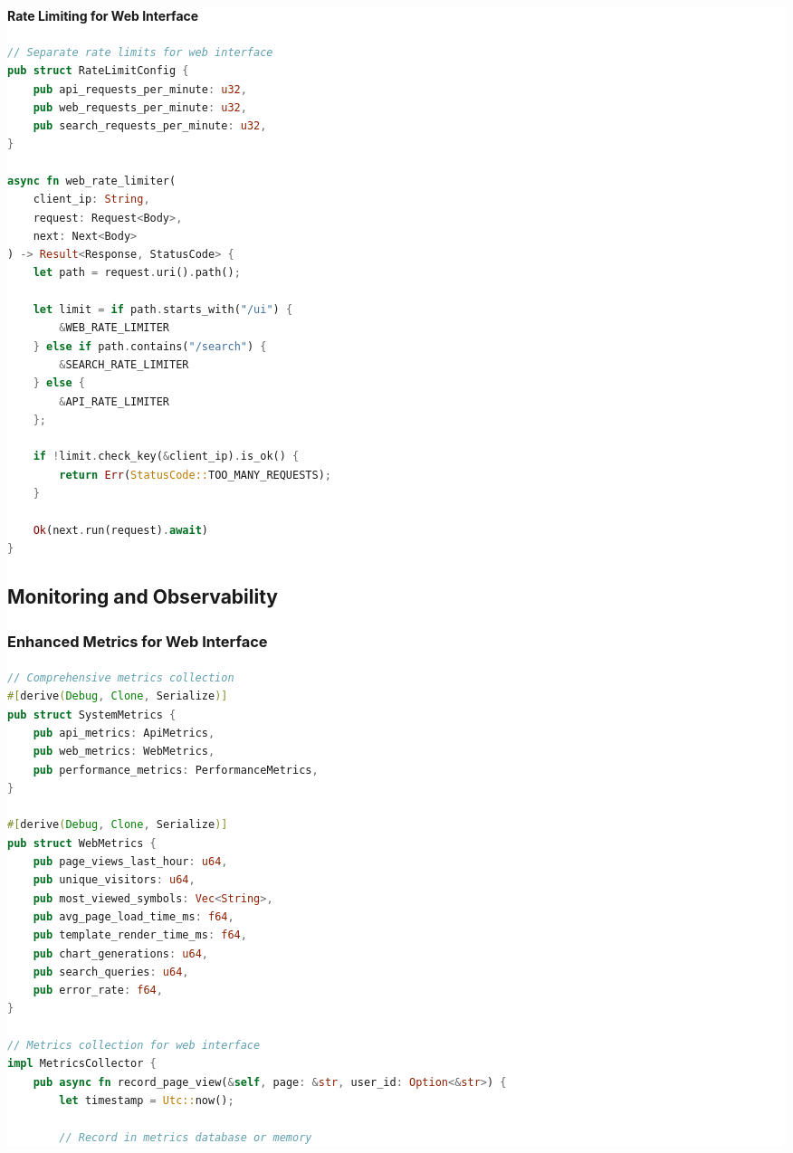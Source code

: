 #### Rate Limiting for Web Interface
```rust
// Separate rate limits for web interface
pub struct RateLimitConfig {
    pub api_requests_per_minute: u32,
    pub web_requests_per_minute: u32,
    pub search_requests_per_minute: u32,
}

async fn web_rate_limiter(
    client_ip: String,
    request: Request<Body>,
    next: Next<Body>
) -> Result<Response, StatusCode> {
    let path = request.uri().path();
    
    let limit = if path.starts_with("/ui") {
        &WEB_RATE_LIMITER
    } else if path.contains("/search") {
        &SEARCH_RATE_LIMITER
    } else {
        &API_RATE_LIMITER
    };
    
    if !limit.check_key(&client_ip).is_ok() {
        return Err(StatusCode::TOO_MANY_REQUESTS);
    }
    
    Ok(next.run(request).await)
}
```

## Monitoring and Observability

### Enhanced Metrics for Web Interface

```rust
// Comprehensive metrics collection
#[derive(Debug, Clone, Serialize)]
pub struct SystemMetrics {
    pub api_metrics: ApiMetrics,
    pub web_metrics: WebMetrics,
    pub performance_metrics: PerformanceMetrics,
}

#[derive(Debug, Clone, Serialize)]
pub struct WebMetrics {
    pub page_views_last_hour: u64,
    pub unique_visitors: u64,
    pub most_viewed_symbols: Vec<String>,
    pub avg_page_load_time_ms: f64,
    pub template_render_time_ms: f64,
    pub chart_generations: u64,
    pub search_queries: u64,
    pub error_rate: f64,
}

// Metrics collection for web interface
impl MetricsCollector {
    pub async fn record_page_view(&self, page: &str, user_id: Option<&str>) {
        let timestamp = Utc::now();
        
        // Record in metrics database or memory
```